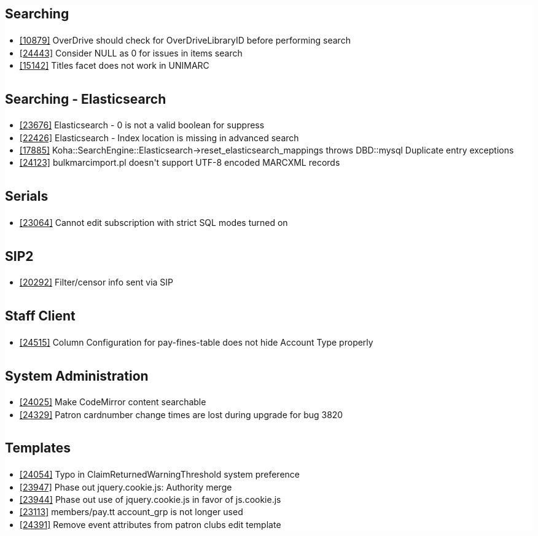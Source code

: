 ## Searching

- [[10879]](http://bugs.koha-community.org/bugzilla3/show_bug.cgi?id=10879) OverDrive should check for OverDriveLibraryID before performing search
- [[24443]](http://bugs.koha-community.org/bugzilla3/show_bug.cgi?id=24443) Consider NULL as 0 for issues in items search
- [[15142]](http://bugs.koha-community.org/bugzilla3/show_bug.cgi?id=15142) Titles facet does not work in UNIMARC

## Searching - Elasticsearch

- [[23676]](http://bugs.koha-community.org/bugzilla3/show_bug.cgi?id=23676) Elasticsearch - 0 is not a valid boolean for suppress
- [[22426]](http://bugs.koha-community.org/bugzilla3/show_bug.cgi?id=22426) Elasticsearch - Index location is missing in advanced search
- [[17885]](http://bugs.koha-community.org/bugzilla3/show_bug.cgi?id=17885) Koha::SearchEngine::Elasticsearch->reset_elasticsearch_mappings throws DBD::mysql Duplicate entry exceptions
- [[24123]](http://bugs.koha-community.org/bugzilla3/show_bug.cgi?id=24123) bulkmarcimport.pl doesn't support UTF-8 encoded MARCXML records

## Serials

- [[23064]](http://bugs.koha-community.org/bugzilla3/show_bug.cgi?id=23064) Cannot edit subscription with strict SQL modes turned on

## SIP2

- [[20292]](http://bugs.koha-community.org/bugzilla3/show_bug.cgi?id=20292) Filter/censor info sent via SIP

## Staff Client

- [[24515]](http://bugs.koha-community.org/bugzilla3/show_bug.cgi?id=24515) Column Configuration for pay-fines-table does not hide Account Type properly

## System Administration

- [[24025]](http://bugs.koha-community.org/bugzilla3/show_bug.cgi?id=24025) Make CodeMirror content searchable
- [[24329]](http://bugs.koha-community.org/bugzilla3/show_bug.cgi?id=24329) Patron cardnumber change times are lost during upgrade for bug 3820

## Templates

- [[24054]](http://bugs.koha-community.org/bugzilla3/show_bug.cgi?id=24054) Typo in ClaimReturnedWarningThreshold system preference
- [[23947]](http://bugs.koha-community.org/bugzilla3/show_bug.cgi?id=23947) Phase out jquery.cookie.js: Authority merge
- [[23944]](http://bugs.koha-community.org/bugzilla3/show_bug.cgi?id=23944) Phase out use of jquery.cookie.js in favor of js.cookie.js
- [[23113]](http://bugs.koha-community.org/bugzilla3/show_bug.cgi?id=23113) members/pay.tt account_grp is not longer used
- [[24391]](http://bugs.koha-community.org/bugzilla3/show_bug.cgi?id=24391) Remove event attributes from patron clubs edit template
